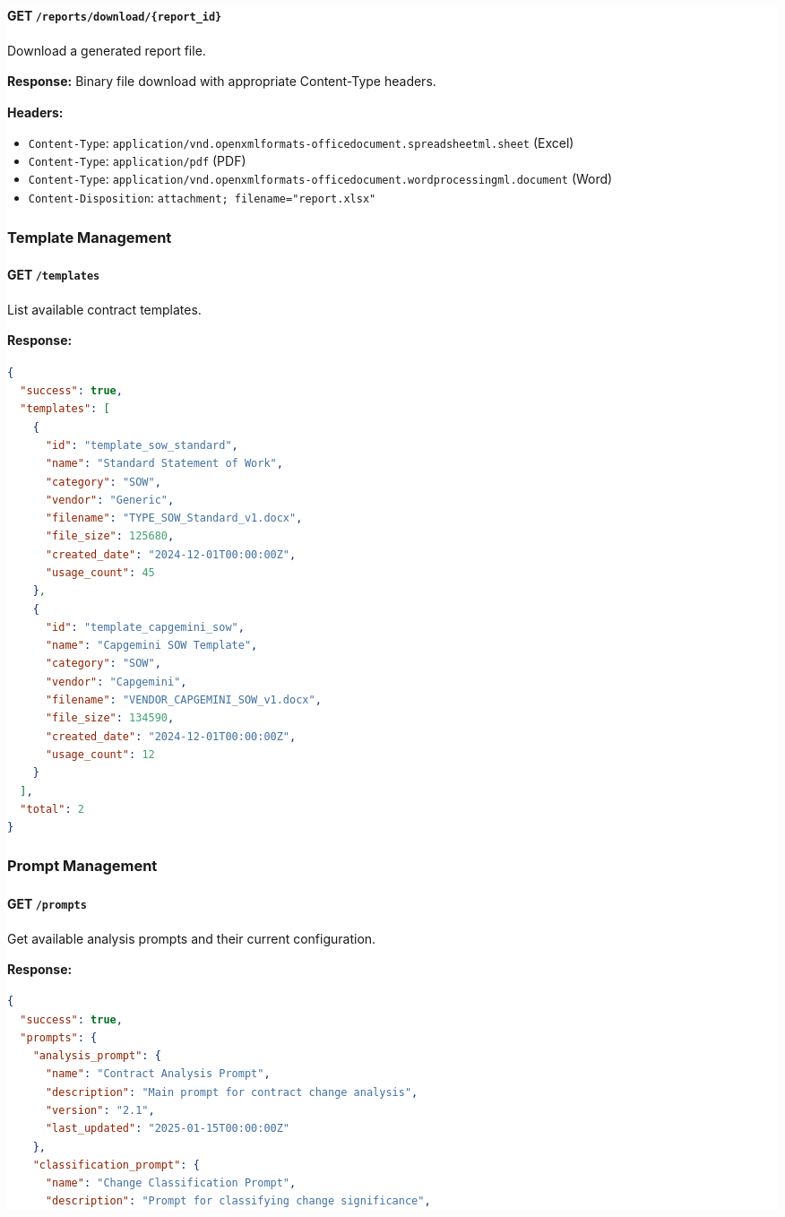 #### GET `/reports/download/{report_id}`
Download a generated report file.

**Response:** Binary file download with appropriate Content-Type headers.

**Headers:**
- `Content-Type`: `application/vnd.openxmlformats-officedocument.spreadsheetml.sheet` (Excel)
- `Content-Type`: `application/pdf` (PDF)  
- `Content-Type`: `application/vnd.openxmlformats-officedocument.wordprocessingml.document` (Word)
- `Content-Disposition`: `attachment; filename="report.xlsx"`

### Template Management

#### GET `/templates`
List available contract templates.

**Response:**
```json
{
  "success": true,
  "templates": [
    {
      "id": "template_sow_standard",
      "name": "Standard Statement of Work",
      "category": "SOW",
      "vendor": "Generic",
      "filename": "TYPE_SOW_Standard_v1.docx",
      "file_size": 125680,
      "created_date": "2024-12-01T00:00:00Z",
      "usage_count": 45
    },
    {
      "id": "template_capgemini_sow",
      "name": "Capgemini SOW Template",
      "category": "SOW", 
      "vendor": "Capgemini",
      "filename": "VENDOR_CAPGEMINI_SOW_v1.docx",
      "file_size": 134590,
      "created_date": "2024-12-01T00:00:00Z",
      "usage_count": 12
    }
  ],
  "total": 2
}
```

### Prompt Management

#### GET `/prompts`
Get available analysis prompts and their current configuration.

**Response:**
```json
{
  "success": true,
  "prompts": {
    "analysis_prompt": {
      "name": "Contract Analysis Prompt",
      "description": "Main prompt for contract change analysis",
      "version": "2.1",
      "last_updated": "2025-01-15T00:00:00Z"
    },
    "classification_prompt": {
      "name": "Change Classification Prompt", 
      "description": "Prompt for classifying change significance",
```